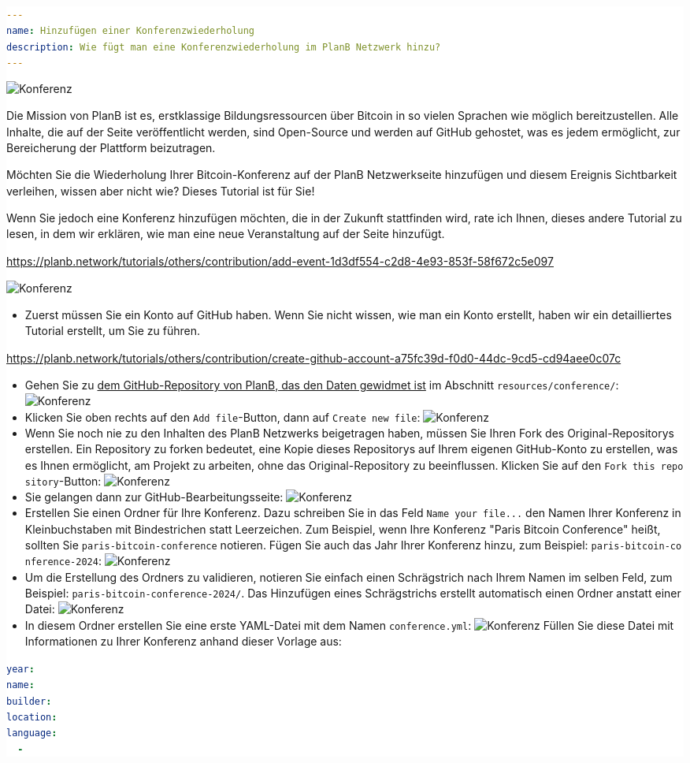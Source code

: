 ```yaml
---
name: Hinzufügen einer Konferenzwiederholung
description: Wie fügt man eine Konferenzwiederholung im PlanB Netzwerk hinzu?
---
```

![Konferenz](assets/cover.webp)

Die Mission von PlanB ist es, erstklassige Bildungsressourcen über Bitcoin in so vielen Sprachen wie möglich bereitzustellen. Alle Inhalte, die auf der Seite veröffentlicht werden, sind Open-Source und werden auf GitHub gehostet, was es jedem ermöglicht, zur Bereicherung der Plattform beizutragen.

Möchten Sie die Wiederholung Ihrer Bitcoin-Konferenz auf der PlanB Netzwerkseite hinzufügen und diesem Ereignis Sichtbarkeit verleihen, wissen aber nicht wie? Dieses Tutorial ist für Sie!

Wenn Sie jedoch eine Konferenz hinzufügen möchten, die in der Zukunft stattfinden wird, rate ich Ihnen, dieses andere Tutorial zu lesen, in dem wir erklären, wie man eine neue Veranstaltung auf der Seite hinzufügt.

https://planb.network/tutorials/others/contribution/add-event-1d3df554-c2d8-4e93-853f-58f672c5e097


![Konferenz](assets/01.webp)
- Zuerst müssen Sie ein Konto auf GitHub haben. Wenn Sie nicht wissen, wie man ein Konto erstellt, haben wir ein detailliertes Tutorial erstellt, um Sie zu führen.

https://planb.network/tutorials/others/contribution/create-github-account-a75fc39d-f0d0-44dc-9cd5-cd94aee0c07c


- Gehen Sie zu [dem GitHub-Repository von PlanB, das den Daten gewidmet ist](https://github.com/PlanB-Network/bitcoin-educational-content/tree/dev/resources/conference) im Abschnitt `resources/conference/`:
![Konferenz](assets/02.webp)
- Klicken Sie oben rechts auf den `Add file`-Button, dann auf `Create new file`:
![Konferenz](assets/03.webp)
- Wenn Sie noch nie zu den Inhalten des PlanB Netzwerks beigetragen haben, müssen Sie Ihren Fork des Original-Repositorys erstellen. Ein Repository zu forken bedeutet, eine Kopie dieses Repositorys auf Ihrem eigenen GitHub-Konto zu erstellen, was es Ihnen ermöglicht, am Projekt zu arbeiten, ohne das Original-Repository zu beeinflussen. Klicken Sie auf den `Fork this repository`-Button:
![Konferenz](assets/04.webp)
- Sie gelangen dann zur GitHub-Bearbeitungsseite:
![Konferenz](assets/05.webp)
- Erstellen Sie einen Ordner für Ihre Konferenz. Dazu schreiben Sie in das Feld `Name your file...` den Namen Ihrer Konferenz in Kleinbuchstaben mit Bindestrichen statt Leerzeichen. Zum Beispiel, wenn Ihre Konferenz "Paris Bitcoin Conference" heißt, sollten Sie `paris-bitcoin-conference` notieren. Fügen Sie auch das Jahr Ihrer Konferenz hinzu, zum Beispiel: `paris-bitcoin-conference-2024`:
![Konferenz](assets/06.webp)
- Um die Erstellung des Ordners zu validieren, notieren Sie einfach einen Schrägstrich nach Ihrem Namen im selben Feld, zum Beispiel: `paris-bitcoin-conference-2024/`. Das Hinzufügen eines Schrägstrichs erstellt automatisch einen Ordner anstatt einer Datei:
![Konferenz](assets/07.webp)
- In diesem Ordner erstellen Sie eine erste YAML-Datei mit dem Namen `conference.yml`:
![Konferenz](assets/08.webp)
Füllen Sie diese Datei mit Informationen zu Ihrer Konferenz anhand dieser Vorlage aus:
```yaml
year: 
name: 
builder: 
location: 
language: 
  - 
```